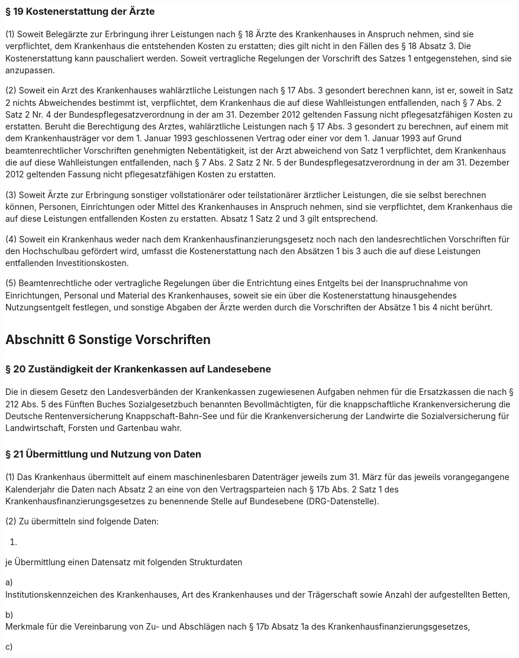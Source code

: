### § 19 Kostenerstattung der Ärzte

(1) Soweit Belegärzte zur Erbringung ihrer Leistungen nach § 18 Ärzte des Krankenhauses in Anspruch nehmen, sind sie verpflichtet, dem Krankenhaus die entstehenden Kosten zu erstatten; dies gilt nicht in den Fällen des § 18 Absatz 3. Die Kostenerstattung kann pauschaliert werden. Soweit vertragliche Regelungen der Vorschrift des Satzes 1 entgegenstehen, sind sie anzupassen.

(2) Soweit ein Arzt des Krankenhauses wahlärztliche Leistungen nach § 17 Abs. 3 gesondert berechnen kann, ist er, soweit in Satz 2 nichts Abweichendes bestimmt ist, verpflichtet, dem Krankenhaus die auf diese Wahlleistungen entfallenden, nach § 7 Abs. 2 Satz 2 Nr. 4 der Bundespflegesatzverordnung in der am 31. Dezember 2012 geltenden Fassung nicht pflegesatzfähigen Kosten zu erstatten. Beruht die Berechtigung des Arztes, wahlärztliche Leistungen nach § 17 Abs. 3 gesondert zu berechnen, auf einem mit dem Krankenhausträger vor dem 1. Januar 1993 geschlossenen Vertrag oder einer vor dem 1. Januar 1993 auf Grund beamtenrechtlicher Vorschriften genehmigten Nebentätigkeit, ist der Arzt abweichend von Satz 1 verpflichtet, dem Krankenhaus die auf diese Wahlleistungen entfallenden, nach § 7 Abs. 2 Satz 2 Nr. 5 der Bundespflegesatzverordnung in der am 31. Dezember 2012 geltenden Fassung nicht pflegesatzfähigen Kosten zu erstatten.

(3) Soweit Ärzte zur Erbringung sonstiger vollstationärer oder teilstationärer ärztlicher Leistungen, die sie selbst berechnen können, Personen, Einrichtungen oder Mittel des Krankenhauses in Anspruch nehmen, sind sie verpflichtet, dem Krankenhaus die auf diese Leistungen entfallenden Kosten zu erstatten. Absatz 1 Satz 2 und 3 gilt entsprechend.

(4) Soweit ein Krankenhaus weder nach dem Krankenhausfinanzierungsgesetz noch nach den landesrechtlichen Vorschriften für den Hochschulbau gefördert wird, umfasst die Kostenerstattung nach den Absätzen 1 bis 3 auch die auf diese Leistungen entfallenden Investitionskosten.

(5) Beamtenrechtliche oder vertragliche Regelungen über die Entrichtung eines Entgelts bei der Inanspruchnahme von Einrichtungen, Personal und Material des Krankenhauses, soweit sie ein über die Kostenerstattung hinausgehendes Nutzungsentgelt festlegen, und sonstige Abgaben der Ärzte werden durch die Vorschriften der Absätze 1 bis 4 nicht berührt.

Abschnitt 6 Sonstige Vorschriften
---------------------------------

### 

### § 20 Zuständigkeit der Krankenkassen auf Landesebene

Die in diesem Gesetz den Landesverbänden der Krankenkassen zugewiesenen Aufgaben nehmen für die Ersatzkassen die nach § 212 Abs. 5 des Fünften Buches Sozialgesetzbuch benannten Bevollmächtigten, für die knappschaftliche Krankenversicherung die Deutsche Rentenversicherung Knappschaft-Bahn-See und für die Krankenversicherung der Landwirte die Sozialversicherung für Landwirtschaft, Forsten und Gartenbau wahr.

### § 21 Übermittlung und Nutzung von Daten

(1) Das Krankenhaus übermittelt auf einem maschinenlesbaren Datenträger jeweils zum 31. März für das jeweils vorangegangene Kalenderjahr die Daten nach Absatz 2 an eine von den Vertragsparteien nach § 17b Abs. 2 Satz 1 des Krankenhausfinanzierungsgesetzes zu benennende Stelle auf Bundesebene (DRG-Datenstelle).

(2) Zu übermitteln sind folgende Daten:

1.  
je Übermittlung einen Datensatz mit folgenden Strukturdaten

a)  
Institutionskennzeichen des Krankenhauses, Art des Krankenhauses und der Trägerschaft sowie Anzahl der aufgestellten Betten,

b)  
Merkmale für die Vereinbarung von Zu- und Abschlägen nach § 17b Absatz 1a des Krankenhausfinanzierungsgesetzes,

c)  
